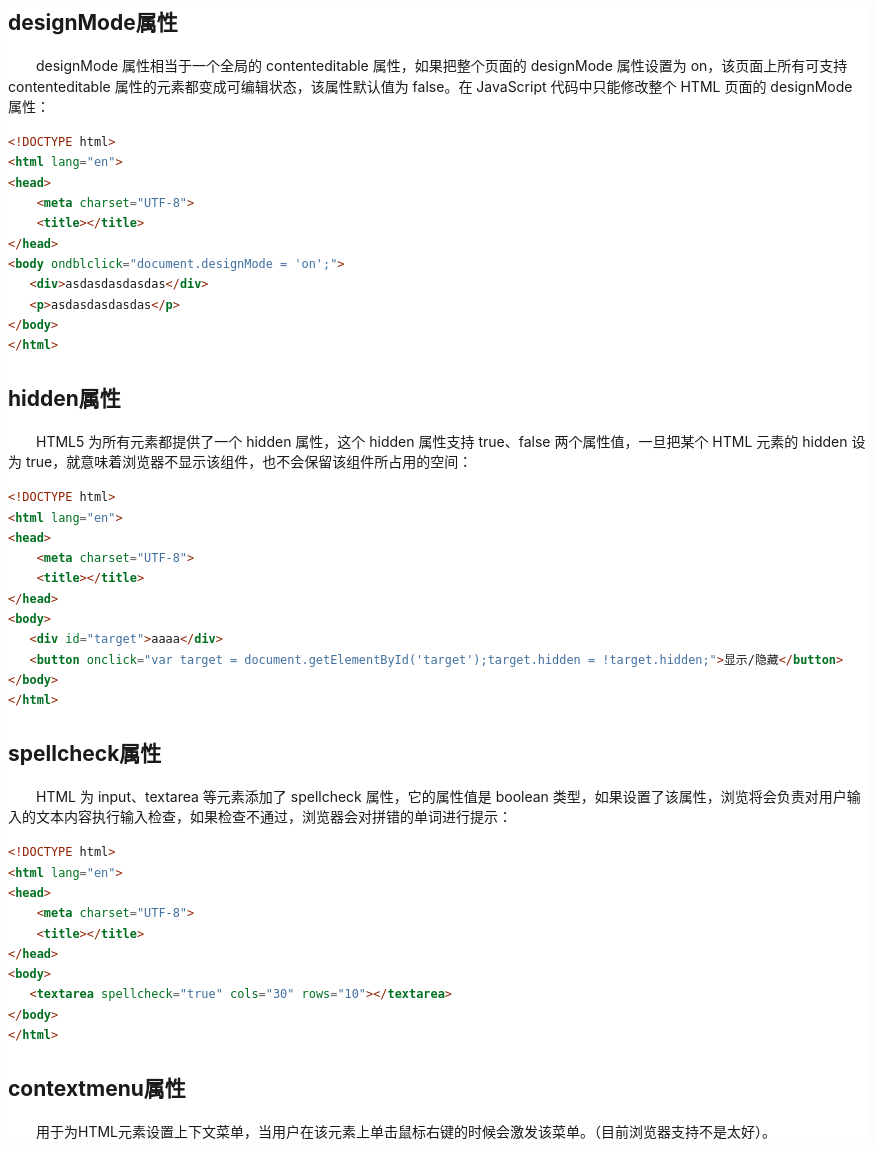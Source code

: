 ```html
```

## designMode属性

&emsp;&emsp;designMode 属性相当于一个全局的 contenteditable 属性，如果把整个页面的 designMode 属性设置为 on，该页面上所有可支持 contenteditable 属性的元素都变成可编辑状态，该属性默认值为 false。在 JavaScript 代码中只能修改整个 HTML 页面的 designMode 属性：

```html
<!DOCTYPE html>
<html lang="en">
<head>
    <meta charset="UTF-8">
    <title></title>
</head>
<body ondblclick="document.designMode = 'on';">
   <div>asdasdasdasdas</div>
   <p>asdasdasdasdas</p>
</body>
</html>
```

## hidden属性

&emsp;&emsp;HTML5 为所有元素都提供了一个 hidden 属性，这个 hidden 属性支持 true、false 两个属性值，一旦把某个 HTML 元素的 hidden 设为 true，就意味着浏览器不显示该组件，也不会保留该组件所占用的空间：

```html
<!DOCTYPE html>
<html lang="en">
<head>
    <meta charset="UTF-8">
    <title></title>
</head>
<body>
   <div id="target">aaaa</div>
   <button onclick="var target = document.getElementById('target');target.hidden = !target.hidden;">显示/隐藏</button>
</body>
</html>
```

## spellcheck属性

&emsp;&emsp;HTML 为 input、textarea 等元素添加了 spellcheck 属性，它的属性值是 boolean 类型，如果设置了该属性，浏览将会负责对用户输入的文本内容执行输入检查，如果检查不通过，浏览器会对拼错的单词进行提示：

```html
<!DOCTYPE html>
<html lang="en">
<head>
    <meta charset="UTF-8">
    <title></title>
</head>
<body>
   <textarea spellcheck="true" cols="30" rows="10"></textarea>
</body>
</html>
```

## contextmenu属性

&emsp;&emsp;用于为HTML元素设置上下文菜单，当用户在该元素上单击鼠标右键的时候会激发该菜单。（目前浏览器支持不是太好）。
